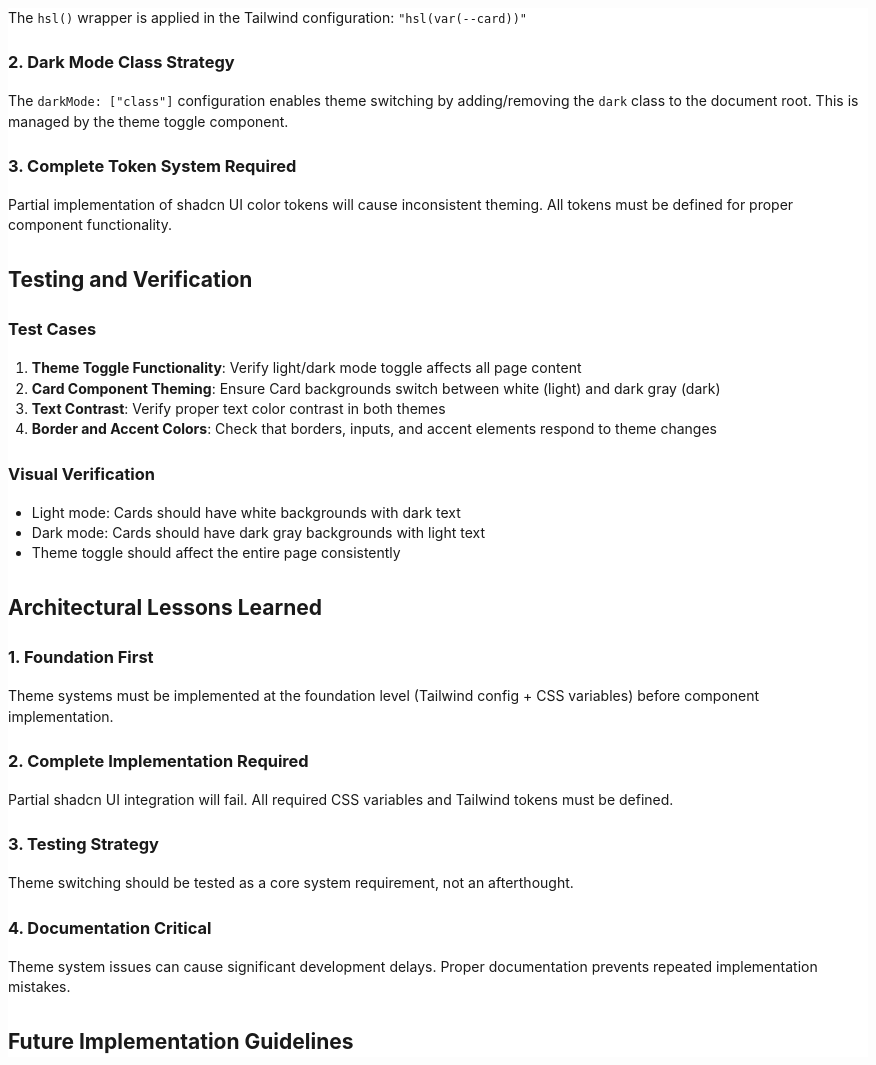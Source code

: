 The `hsl()` wrapper is applied in the Tailwind configuration: `"hsl(var(--card))"`

### 2. Dark Mode Class Strategy

The `darkMode: ["class"]` configuration enables theme switching by adding/removing the `dark` class to the document root. This is managed by the theme toggle component.

### 3. Complete Token System Required

Partial implementation of shadcn UI color tokens will cause inconsistent theming. All tokens must be defined for proper component functionality.

## Testing and Verification

### Test Cases

1. **Theme Toggle Functionality**: Verify light/dark mode toggle affects all page content
2. **Card Component Theming**: Ensure Card backgrounds switch between white (light) and dark gray (dark)
3. **Text Contrast**: Verify proper text color contrast in both themes
4. **Border and Accent Colors**: Check that borders, inputs, and accent elements respond to theme changes

### Visual Verification

- Light mode: Cards should have white backgrounds with dark text
- Dark mode: Cards should have dark gray backgrounds with light text
- Theme toggle should affect the entire page consistently

## Architectural Lessons Learned

### 1. Foundation First

Theme systems must be implemented at the foundation level (Tailwind config + CSS variables) before component implementation.

### 2. Complete Implementation Required

Partial shadcn UI integration will fail. All required CSS variables and Tailwind tokens must be defined.

### 3. Testing Strategy

Theme switching should be tested as a core system requirement, not an afterthought.

### 4. Documentation Critical

Theme system issues can cause significant development delays. Proper documentation prevents repeated implementation mistakes.

## Future Implementation Guidelines
